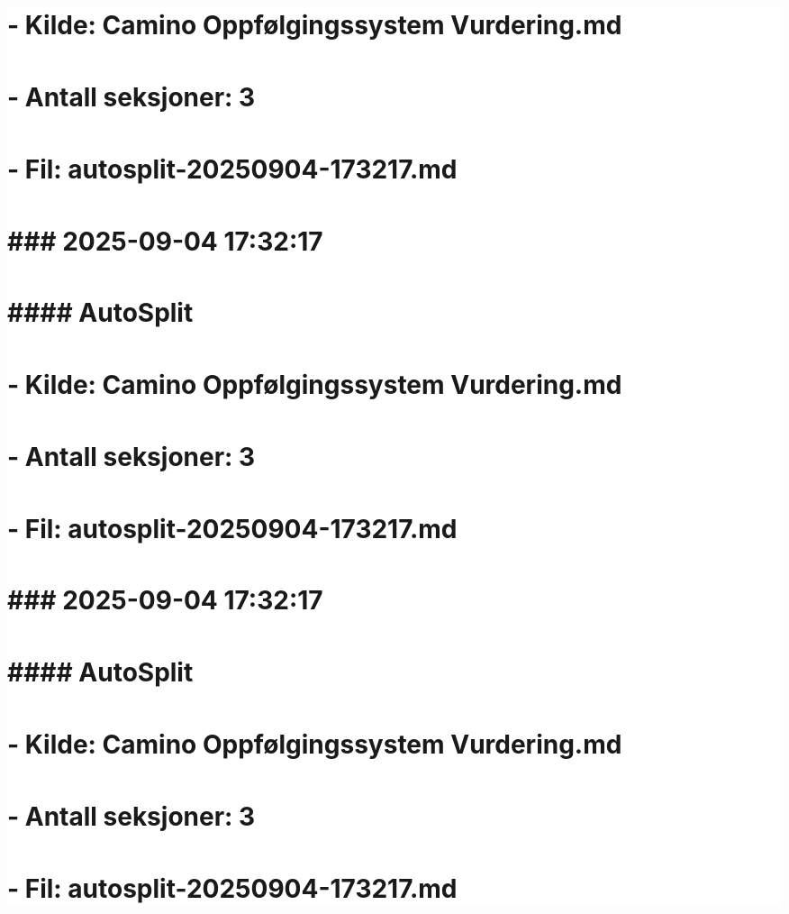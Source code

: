 # \- Kilde: Camino Oppfølgingssystem Vurdering.md

# \- Antall seksjoner: 3

# \- Fil: autosplit-20250904-173217.md

#

#

#

#

# \### 2025-09-04 17:32:17

# \#### AutoSplit

# \- Kilde: Camino Oppfølgingssystem Vurdering.md

# \- Antall seksjoner: 3

# \- Fil: autosplit-20250904-173217.md

#

#

#

#

# \### 2025-09-04 17:32:17

# \#### AutoSplit

# \- Kilde: Camino Oppfølgingssystem Vurdering.md

# \- Antall seksjoner: 3

# \- Fil: autosplit-20250904-173217.md
